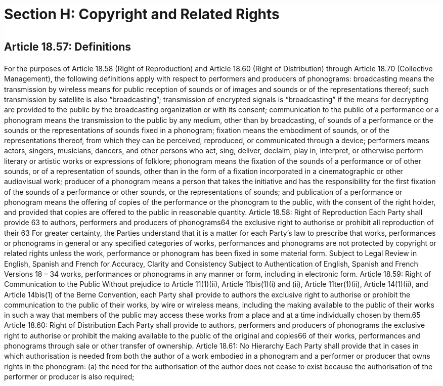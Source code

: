 # Section H: Copyright and Related Rights

## Article 18.57: Definitions
For the purposes of Article 18.58 (Right of Reproduction) and Article 18.60
(Right of Distribution) through Article 18.70 (Collective Management), the following
definitions apply with respect to performers and producers of phonograms:
broadcasting means the transmission by wireless means for public reception of
sounds or of images and sounds or of the representations thereof; such transmission
by satellite is also “broadcasting”; transmission of encrypted signals is “broadcasting”
if the means for decrypting are provided to the public by the broadcasting
organization or with its consent;
communication to the public of a performance or a phonogram means the
transmission to the public by any medium, other than by broadcasting, of sounds of a
performance or the sounds or the representations of sounds fixed in a phonogram;
fixation means the embodiment of sounds, or of the representations thereof, from
which they can be perceived, reproduced, or communicated through a device;
performers means actors, singers, musicians, dancers, and other persons who act,
sing, deliver, declaim, play in, interpret, or otherwise perform literary or artistic works
or expressions of folklore;
phonogram means the fixation of the sounds of a performance or of other sounds, or
of a representation of sounds, other than in the form of a fixation incorporated in a
cinematographic or other audiovisual work;
producer of a phonogram means a person that takes the initiative and has the
responsibility for the first fixation of the sounds of a performance or other sounds, or
the representations of sounds; and
publication of a performance or phonogram means the offering of copies of the
performance or the phonogram to the public, with the consent of the right holder, and
provided that copies are offered to the public in reasonable quantity.
Article 18.58: Right of Reproduction
Each Party shall provide 63 to authors, performers and producers of
phonograms64 the exclusive right to authorise or prohibit all reproduction of their
 63 For greater certainty, the Parties understand that it is a matter for each Party’s law to prescribe that
works, performances or phonograms in general or any specified categories of works, performances and
phonograms are not protected by copyright or related rights unless the work, performance or
phonogram has been fixed in some material form.
Subject to Legal Review in English, Spanish and French for Accuracy, Clarity
and Consistency
Subject to Authentication of English, Spanish and French Versions
18 – 34
works, performances or phonograms in any manner or form, including in electronic
form.
Article 18.59: Right of Communication to the Public
Without prejudice to Article 11(1)(ii), Article 11bis(1)(i) and (ii), Article
11ter(1)(ii), Article 14(1)(ii), and Article 14bis(1) of the Berne Convention, each
Party shall provide to authors the exclusive right to authorise or prohibit the
communication to the public of their works, by wire or wireless means, including the
making available to the public of their works in such a way that members of the
public may access these works from a place and at a time individually chosen by
them.65
Article 18.60: Right of Distribution
Each Party shall provide to authors, performers and producers of phonograms
the exclusive right to authorise or prohibit the making available to the public of the
original and copies66 of their works, performances and phonograms through sale or
other transfer of ownership.
Article 18.61: No Hierarchy
Each Party shall provide that in cases in which authorisation is needed from
both the author of a work embodied in a phonogram and a performer or producer that
owns rights in the phonogram:
(a) the need for the authorisation of the author does not cease to exist
because the authorisation of the performer or producer is also required;